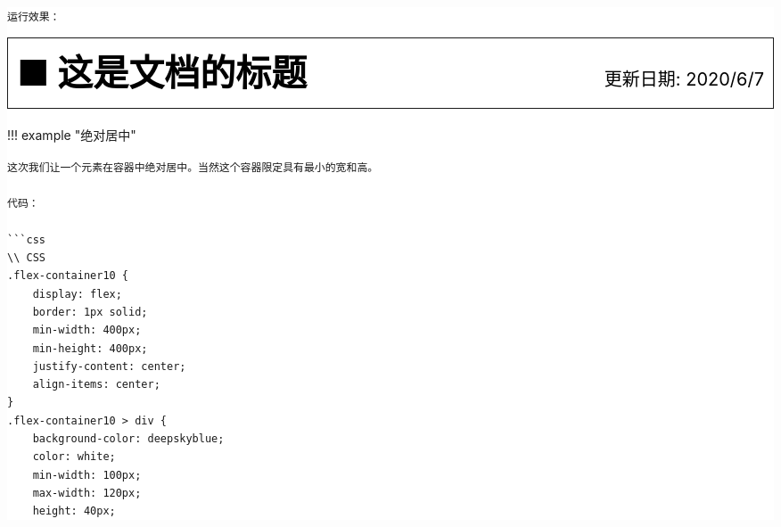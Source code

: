     运行效果：

<style>
.flex-container9 {
    display: flex;
    flex-flow: row wrap;
    border: 1px solid;
    margin-bottom: 20px;
    align-items: baseline;
}
.flex-container9 > .left-ct {
    display: flex;
    flex: 60%;
}
.flex-container9 > .right-ct {
    display: flex;
    flex: 40%;
    flex-direction: row-reverse;
}
.flex-container9 > .left-ct > div {
    color: black;
    min-width: 100px;
    margin: 10px 10px;
    font-size: 40px;
    font-weight: 800;
    text-align: center;
}
.flex-container9 > .right-ct > div {
    color: black;
    min-width: 100px;
    margin: 10px 10px;
    font-size: 20px;
    text-align: center;
}
</style>
<div class="flex-container9">
    <div class="left-ct">
        <div>■ 这是文档的标题</div>
    </div>
    <div class="right-ct">
        <div>更新日期: 2020/6/7</div>
    </div>
</div>

!!! example "绝对居中"

    这次我们让一个元素在容器中绝对居中。当然这个容器限定具有最小的宽和高。

    代码：

    ```css
    \\ CSS
    .flex-container10 {
        display: flex;
        border: 1px solid;
        min-width: 400px;
        min-height: 400px;
        justify-content: center;
        align-items: center;
    }
    .flex-container10 > div {
        background-color: deepskyblue;
        color: white;
        min-width: 100px;
        max-width: 120px;
        height: 40px;